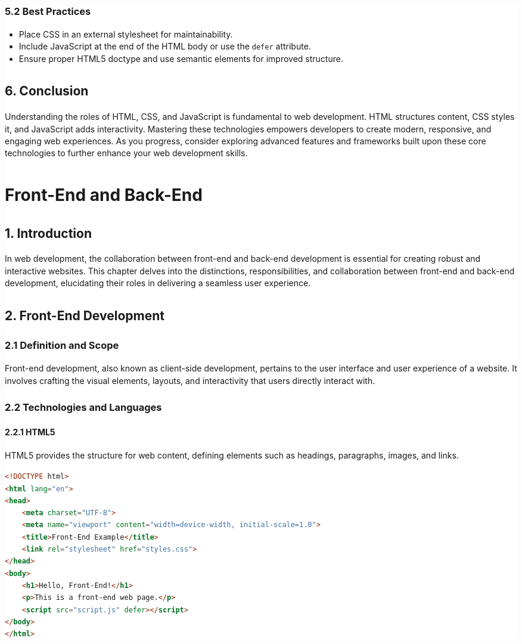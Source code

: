 ### 5.2 Best Practices

- Place CSS in an external stylesheet for maintainability.
- Include JavaScript at the end of the HTML body or use the `defer` attribute.
- Ensure proper HTML5 doctype and use semantic elements for improved structure.

## 6. Conclusion

Understanding the roles of HTML, CSS, and JavaScript is fundamental to web development. HTML structures content, CSS styles it, and JavaScript adds interactivity. Mastering these technologies empowers developers to create modern, responsive, and engaging web experiences. As you progress, consider exploring advanced features and frameworks built upon these core technologies to further enhance your web development skills.

# Front-End and Back-End
## 1. Introduction

In web development, the collaboration between front-end and back-end development is essential for creating robust and interactive websites. This chapter delves into the distinctions, responsibilities, and collaboration between front-end and back-end development, elucidating their roles in delivering a seamless user experience.

## 2. Front-End Development

### 2.1 Definition and Scope

Front-end development, also known as client-side development, pertains to the user interface and user experience of a website. It involves crafting the visual elements, layouts, and interactivity that users directly interact with.

### 2.2 Technologies and Languages

#### 2.2.1 HTML5

HTML5 provides the structure for web content, defining elements such as headings, paragraphs, images, and links.

```html
<!DOCTYPE html>
<html lang="en">
<head>
    <meta charset="UTF-8">
    <meta name="viewport" content="width=device-width, initial-scale=1.0">
    <title>Front-End Example</title>
    <link rel="stylesheet" href="styles.css">
</head>
<body>
    <h1>Hello, Front-End!</h1>
    <p>This is a front-end web page.</p>
    <script src="script.js" defer></script>
</body>
</html>
```
